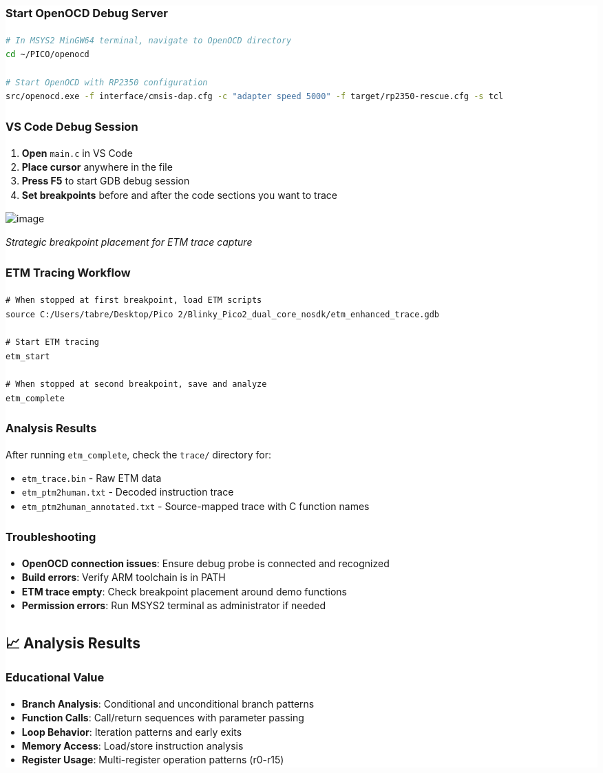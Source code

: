 ### Start OpenOCD Debug Server
```bash
# In MSYS2 MinGW64 terminal, navigate to OpenOCD directory
cd ~/PICO/openocd

# Start OpenOCD with RP2350 configuration
src/openocd.exe -f interface/cmsis-dap.cfg -c "adapter speed 5000" -f target/rp2350-rescue.cfg -s tcl
```

### VS Code Debug Session
1. **Open** `main.c` in VS Code
2. **Place cursor** anywhere in the file
3. **Press F5** to start GDB debug session
4. **Set breakpoints** before and after the code sections you want to trace

<img width="829" height="271" alt="image" src="https://github.com/user-attachments/assets/56c4d658-d100-4eb3-b56b-07c35f1a50a1" />

*Strategic breakpoint placement for ETM trace capture*

### ETM Tracing Workflow
```gdb
# When stopped at first breakpoint, load ETM scripts
source C:/Users/tabre/Desktop/Pico 2/Blinky_Pico2_dual_core_nosdk/etm_enhanced_trace.gdb

# Start ETM tracing
etm_start

# When stopped at second breakpoint, save and analyze
etm_complete
```

### Analysis Results
After running `etm_complete`, check the `trace/` directory for:
- `etm_trace.bin` - Raw ETM data
- `etm_ptm2human.txt` - Decoded instruction trace  
- `etm_ptm2human_annotated.txt` - Source-mapped trace with C function names

### Troubleshooting
- **OpenOCD connection issues**: Ensure debug probe is connected and recognized
- **Build errors**: Verify ARM toolchain is in PATH
- **ETM trace empty**: Check breakpoint placement around demo functions
- **Permission errors**: Run MSYS2 terminal as administrator if needed

## 📈 Analysis Results

### Educational Value
- **Branch Analysis**: Conditional and unconditional branch patterns
- **Function Calls**: Call/return sequences with parameter passing
- **Loop Behavior**: Iteration patterns and early exits
- **Memory Access**: Load/store instruction analysis
- **Register Usage**: Multi-register operation patterns (r0-r15)
